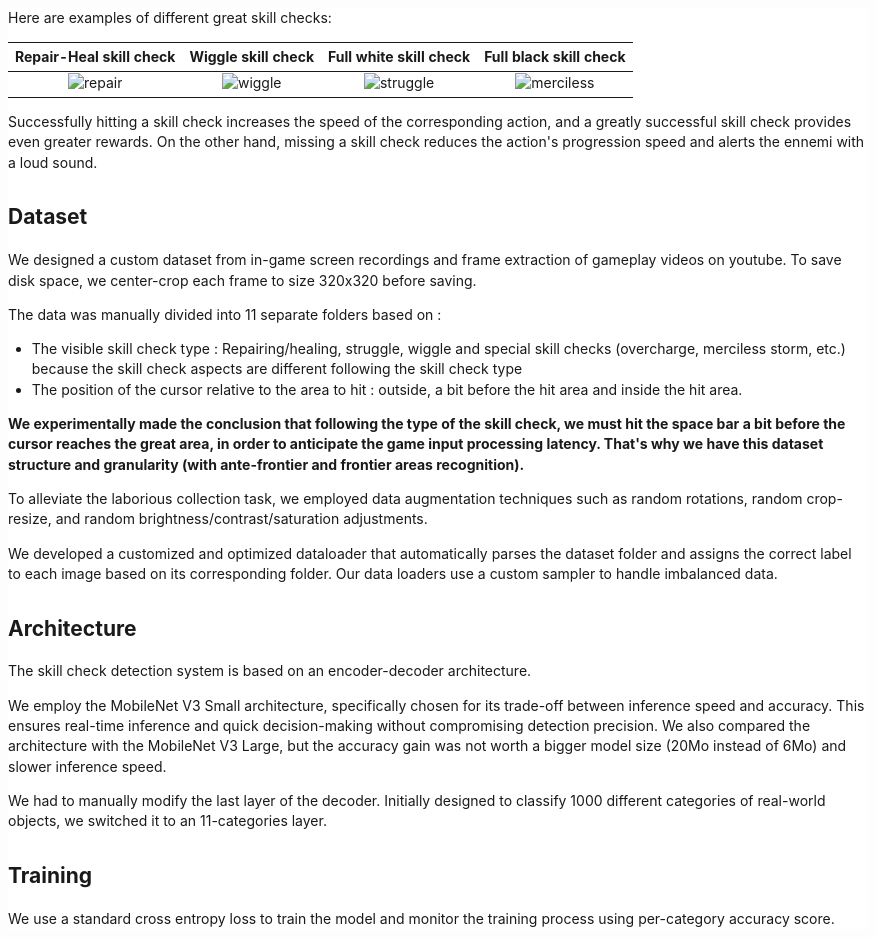 Here are examples of different great skill checks:

|     Repair-Heal skill check     |       Wiggle skill check        |       Full white skill check        |        Full black skill check         |
|:-------------------------------:|:-------------------------------:|:-----------------------------------:|:-------------------------------------:|
| ![](images/repair.png "repair") | ![](images/wiggle.png "wiggle") | ![](images/struggle.png "struggle") | ![](images/merciless.png "merciless") |

Successfully hitting a skill check increases the speed of the corresponding action, and a greatly successful skill check provides even greater rewards.
On the other hand, missing a skill check reduces the action's progression speed and alerts the ennemi with a loud sound.


## Dataset
We designed a custom dataset from in-game screen recordings and frame extraction of gameplay videos on youtube.
To save disk space, we center-crop each frame to size 320x320 before saving.

The data was manually divided into 11 separate folders based on :
- The visible skill check type : Repairing/healing, struggle, wiggle and special skill checks (overcharge, merciless storm, etc.) because the skill check aspects are different following the skill check type
- The position of the cursor relative to the area to hit : outside, a bit before the hit area and inside the hit area.

**We experimentally made the conclusion that following the type of the skill check, we must hit the space bar a bit before the cursor reaches the great area, in order to anticipate the game input processing latency.
That's why we have this dataset structure and granularity (with ante-frontier and frontier areas recognition).**

To alleviate the laborious collection task, we employed data augmentation techniques such as random rotations, random crop-resize, and random brightness/contrast/saturation adjustments.

We developed a customized and optimized dataloader that automatically parses the dataset folder and assigns the correct label to each image based on its corresponding folder.
Our data loaders use a custom sampler to handle imbalanced data.

## Architecture
The skill check detection system is based on an encoder-decoder architecture.

We employ the MobileNet V3 Small architecture, specifically chosen for its trade-off between inference speed and accuracy.
This ensures real-time inference and quick decision-making without compromising detection precision.
We also compared the architecture with the MobileNet V3 Large, but the accuracy gain was not worth a bigger model size (20Mo instead of 6Mo) and slower inference speed.

We had to manually modify the last layer of the decoder. Initially designed to classify 1000 different categories of real-world objects, we switched it to an 11-categories layer.

## Training

We use a standard cross entropy loss to train the model and monitor the training process using per-category accuracy score.
